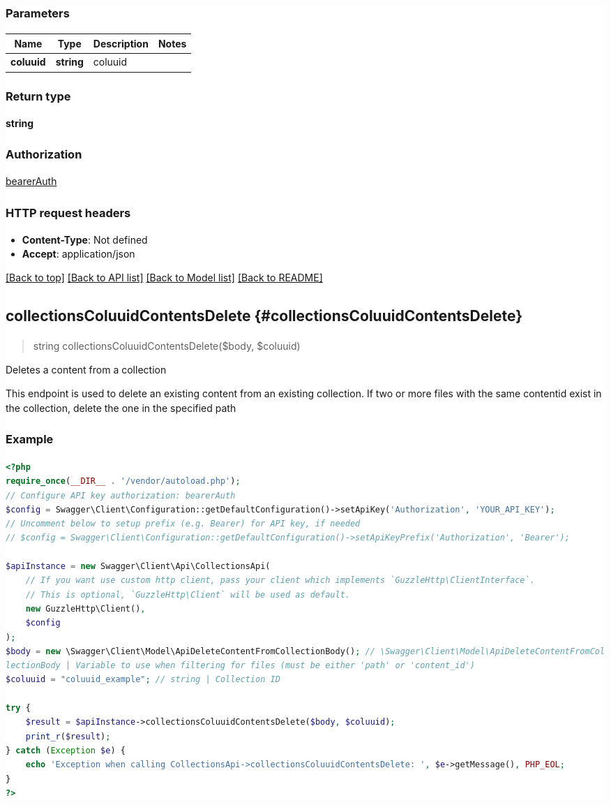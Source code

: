 ### Parameters

Name | Type | Description  | Notes
------------- | ------------- | ------------- | -------------
 **coluuid** | **string**| coluuid |

### Return type

**string**

### Authorization

[bearerAuth](../../README.md#bearerAuth)

### HTTP request headers

 - **Content-Type**: Not defined
 - **Accept**: application/json

[[Back to top]](#) [[Back to API list]](../../README.md#documentation-for-api-endpoints) [[Back to Model list]](../../README.md#documentation-for-models) [[Back to README]](../../README.md)

## **collectionsColuuidContentsDelete** {#collectionsColuuidContentsDelete}
> string collectionsColuuidContentsDelete($body, $coluuid)

Deletes a content from a collection

This endpoint is used to delete an existing content from an existing collection. If two or more files with the same contentid exist in the collection, delete the one in the specified path

### Example
```php
<?php
require_once(__DIR__ . '/vendor/autoload.php');
// Configure API key authorization: bearerAuth
$config = Swagger\Client\Configuration::getDefaultConfiguration()->setApiKey('Authorization', 'YOUR_API_KEY');
// Uncomment below to setup prefix (e.g. Bearer) for API key, if needed
// $config = Swagger\Client\Configuration::getDefaultConfiguration()->setApiKeyPrefix('Authorization', 'Bearer');

$apiInstance = new Swagger\Client\Api\CollectionsApi(
    // If you want use custom http client, pass your client which implements `GuzzleHttp\ClientInterface`.
    // This is optional, `GuzzleHttp\Client` will be used as default.
    new GuzzleHttp\Client(),
    $config
);
$body = new \Swagger\Client\Model\ApiDeleteContentFromCollectionBody(); // \Swagger\Client\Model\ApiDeleteContentFromCollectionBody | Variable to use when filtering for files (must be either 'path' or 'content_id')
$coluuid = "coluuid_example"; // string | Collection ID

try {
    $result = $apiInstance->collectionsColuuidContentsDelete($body, $coluuid);
    print_r($result);
} catch (Exception $e) {
    echo 'Exception when calling CollectionsApi->collectionsColuuidContentsDelete: ', $e->getMessage(), PHP_EOL;
}
?>
```
